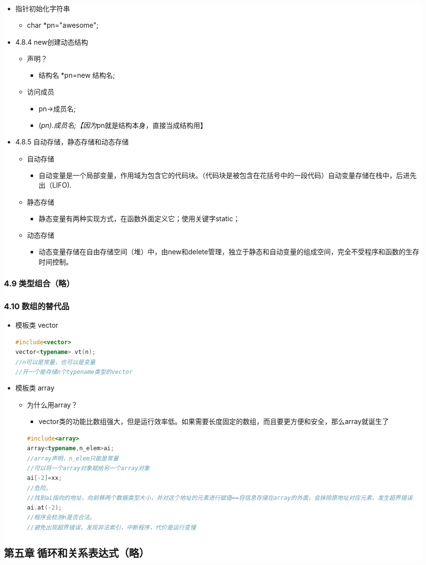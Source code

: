   - 指针初始化字符串
    - char *pn="awesome";

- 4.8.4 new创建动态结构

  - 声明？
    - 结构名 *pn=new 结构名;

  - 访问成员

    - pn->成员名;

    - (*pn).成员名;【因为*pn就是结构本身，直接当成结构用】

- 4.8.5 自动存储，静态存储和动态存储

  - 自动存储
    - 自动变量是一个局部变量，作用域为包含它的代码块。（代码块是被包含在花括号中的一段代码）自动变量存储在栈中，后进先出（LIFO).

  - 静态存储
    - 静态变量有两种实现方式，在函数外面定义它；使用关键字static；

  - 动态存储
    - 动态变量存储在自由存储空间（堆）中，由new和delete管理，独立于静态和自动变量的组成空间，完全不受程序和函数的生存时间控制。

### 4.9 类型组合（略）

### 4.10 数组的替代品

- 模板类 vector

  ```C++
  #include<vector>
  vector<typename> vt(n);
  //n可以是常量，也可以是变量
  //开一个能存储n个typename类型的vector
  ```

- 模板类 array

  - 为什么用array？

    - vector类的功能比数组强大，但是运行效率低。如果需要长度固定的数组，而且要更方便和安全，那么array就诞生了

    ```C++
    #include<array>
    array<typename,n_elem>ai;
    //array声明，n_elem只能是常量
    //可以将一个array对象赋给另一个array对象
    ai[-2]=xx;
    //危险。
    //找到ai指向的地址，向前移两个数据类型大小，并对这个地址的元素进行赋值==将信息存储在array的外面，会抹除原地址对应元素，发生超界错误
    ai.at(-2);
    //程序会检测n是否合法。
    //避免出现超界错误，发现非法索引，中断程序，代价是运行变慢
    ```

## 第五章  循环和关系表达式（略）

